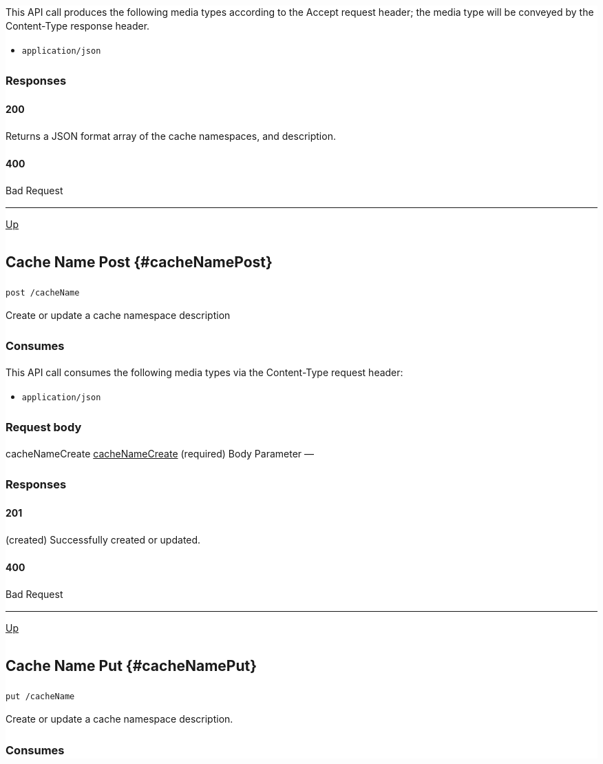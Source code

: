 This API call produces the following media types according to the Accept request header;
the media type will be conveyed by the Content-Type response header.

* `application/json`

### Responses

#### 200

Returns a JSON format array of the cache namespaces, and description.
#### 400

Bad Request

---

[Up](#methods)
## Cache Name Post {#cacheNamePost}
```
post /cacheName
```

Create or update a cache namespace description 
### Consumes

This API call consumes the following media types via the Content-Type request header:

* `application/json`

### Request body

cacheNameCreate [cacheNameCreate](#cacheNameCreate) (required)
Body Parameter —

### Responses

#### 201

(created) Successfully created or updated.
#### 400

Bad Request

---

[Up](#methods)
## Cache Name Put {#cacheNamePut}
```
put /cacheName
```

Create or update a cache namespace description.
### Consumes
